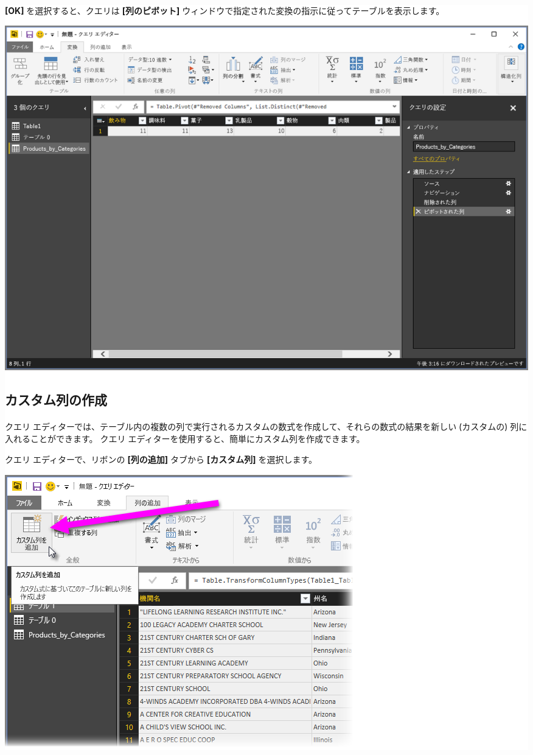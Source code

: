 **[OK]** を選択すると、クエリは **[列のピボット]** ウィンドウで指定された変換の指示に従ってテーブルを表示します。

![](media/desktop-common-query-tasks/pivotcolumns_pivotcomplete.png)

## <a name="create-custom-columns"></a>カスタム列の作成
クエリ エディターでは、テーブル内の複数の列で実行されるカスタムの数式を作成して、それらの数式の結果を新しい (カスタムの) 列に入れることができます。 クエリ エディターを使用すると、簡単にカスタム列を作成できます。

クエリ エディターで、リボンの **[列の追加]** タブから **[カスタム列]** を選択します。

![](media/desktop-common-query-tasks/commonquerytasks_customcolumn.png)
